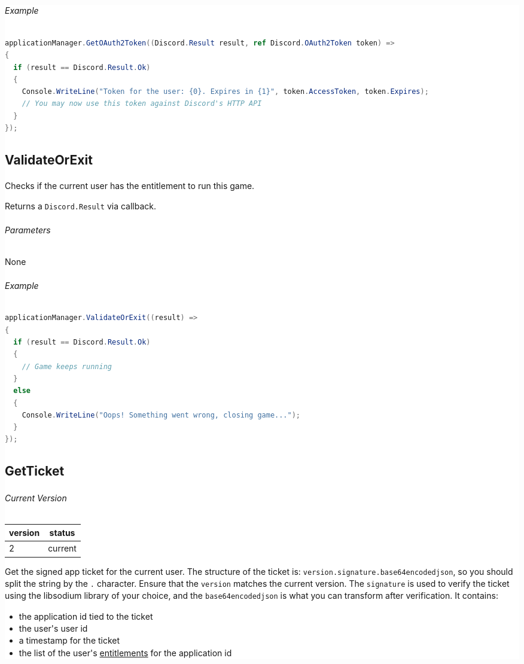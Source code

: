 ###### Example

```cs
applicationManager.GetOAuth2Token((Discord.Result result, ref Discord.OAuth2Token token) =>
{
  if (result == Discord.Result.Ok)
  {
    Console.WriteLine("Token for the user: {0}. Expires in {1}", token.AccessToken, token.Expires);
    // You may now use this token against Discord's HTTP API
  }
});
```

## ValidateOrExit

Checks if the current user has the entitlement to run this game.

Returns a `Discord.Result` via callback.

###### Parameters

None

###### Example

```cs
applicationManager.ValidateOrExit((result) =>
{
  if (result == Discord.Result.Ok)
  {
    // Game keeps running
  }
  else
  {
    Console.WriteLine("Oops! Something went wrong, closing game...");
  }
});
```

## GetTicket

###### Current Version

| version | status  |
| ------- | ------- |
| 2       | current |

Get the signed app ticket for the current user. The structure of the ticket is: `version.signature.base64encodedjson`, so you should split the string by the `.` character. Ensure that the `version` matches the current version. The `signature` is used to verify the ticket using the libsodium library of your choice, and the `base64encodedjson` is what you can transform after verification. It contains:

- the application id tied to the ticket
- the user's user id
- a timestamp for the ticket
- the list of the user's [entitlements](#DOCS_GAME_SDK_STORE/data-models-entitlement-struct) for the application id
